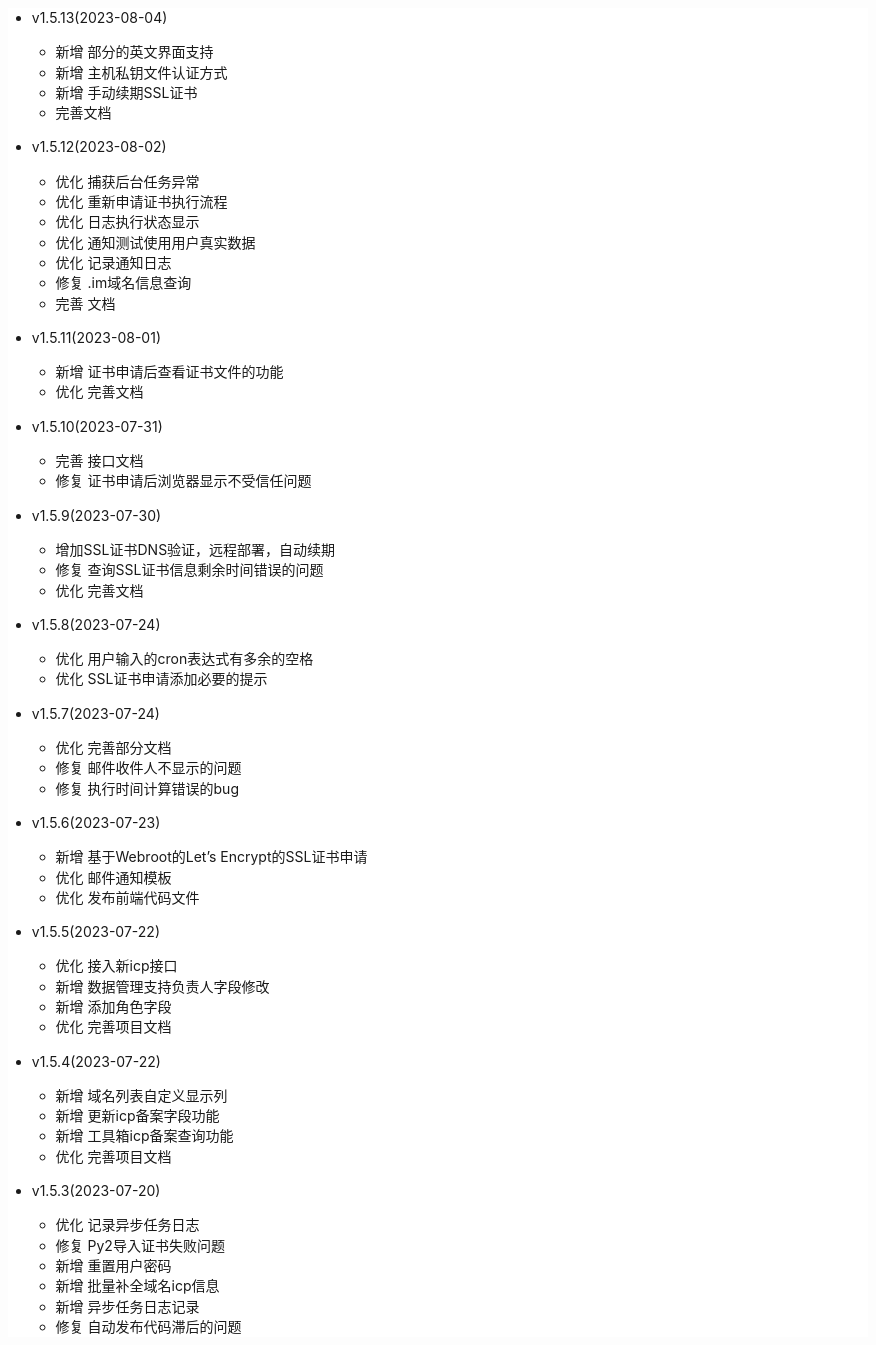 - v1.5.13(2023-08-04)
    - 新增 部分的英文界面支持
    - 新增 主机私钥文件认证方式
    - 新增 手动续期SSL证书
    - 完善文档

- v1.5.12(2023-08-02)
    - 优化 捕获后台任务异常
    - 优化 重新申请证书执行流程
    - 优化 日志执行状态显示
    - 优化 通知测试使用用户真实数据
    - 优化 记录通知日志
    - 修复 .im域名信息查询
    - 完善 文档

- v1.5.11(2023-08-01)
    - 新增 证书申请后查看证书文件的功能
    - 优化 完善文档

- v1.5.10(2023-07-31)
    - 完善 接口文档
    - 修复 证书申请后浏览器显示不受信任问题

- v1.5.9(2023-07-30)
    - 增加SSL证书DNS验证，远程部署，自动续期
    - 修复 查询SSL证书信息剩余时间错误的问题
    - 优化 完善文档

- v1.5.8(2023-07-24)
    - 优化 用户输入的cron表达式有多余的空格
    - 优化 SSL证书申请添加必要的提示 

- v1.5.7(2023-07-24)
    - 优化 完善部分文档
    - 修复 邮件收件人不显示的问题
    - 修复 执行时间计算错误的bug

- v1.5.6(2023-07-23)
    - 新增 基于Webroot的Let’s Encrypt的SSL证书申请
    - 优化 邮件通知模板
    - 优化 发布前端代码文件

- v1.5.5(2023-07-22)
    - 优化 接入新icp接口
    - 新增 数据管理支持负责人字段修改
    - 新增 添加角色字段
    - 优化 完善项目文档

- v1.5.4(2023-07-22)
    - 新增 域名列表自定义显示列
    - 新增 更新icp备案字段功能
    - 新增 工具箱icp备案查询功能
    - 优化 完善项目文档

- v1.5.3(2023-07-20)
    - 优化 记录异步任务日志
    - 修复 Py2导入证书失败问题
    - 新增 重置用户密码
    - 新增 批量补全域名icp信息
    - 新增 异步任务日志记录
    - 修复 自动发布代码滞后的问题
